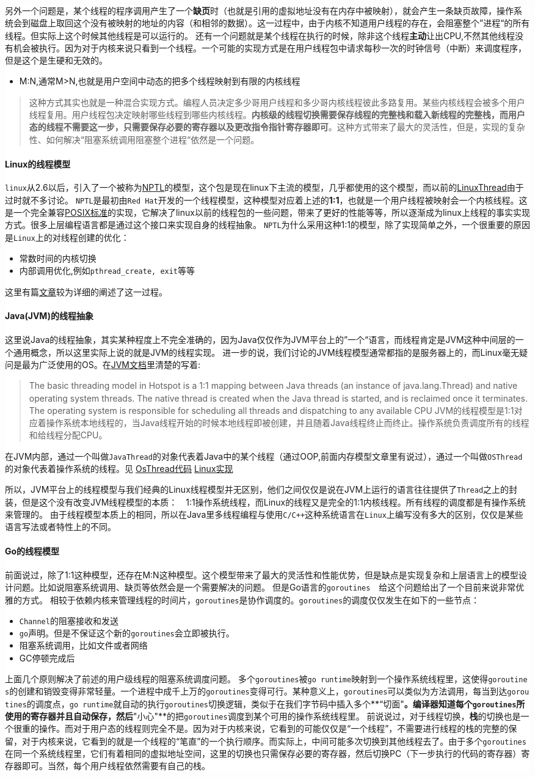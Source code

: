 另外一个问题是，某个线程的程序调用产生了一个**缺页**时（也就是引用的虚拟地址没有在内存中被映射），就会产生一条缺页故障，操作系统会到磁盘上取回这个没有被映射的地址的内容（和相邻的数据）。这一过程中，由于内核不知道用户线程的存在，会阻塞整个”进程“的所有线程。但实际上这个时候其他线程是可以运行的。
还有一个问题就是某个线程在执行的时候，除非这个线程**主动**让出CPU,不然其他线程没有机会被执行。因为对于内核来说只看到一个线程。一个可能的实现方式是在用户线程包中请求每秒一次的时钟信号（中断）来调度程序，但是这个是生硬和无效的。
- M:N,通常M>N,也就是用户空间中动态的把多个线程映射到有限的内核线程
>这种方式其实也就是一种混合实现方式。编程人员决定多少哥用户线程和多少哥内核线程彼此多路复用。某些内核线程会被多个用户线程复用。用户线程包决定映射哪些线程到哪些内核线程。**内核级的线程切换需要保存线程的完整栈和载入新线程的完整栈，而用户态的线程不需要这一步，只需要保存必要的寄存器以及更改指令指针寄存器即可**。这种方式带来了最大的灵活性，但是，实现的复杂性、如何解决“阻塞系统调用阻塞整个进程“依然是一个问题。
#### Linux的线程模型
`linux`从2.6以后，引入了一个被称为[NPTL](https://en.wikipedia.org/wiki/Native_POSIX_Thread_Library)的模型，这个包是现在linux下主流的模型，几乎都使用的这个模型，而以前的[LinuxThread](https://en.wikipedia.org/wiki/LinuxThreads)由于过时就不多讨论。
`NPTL`是最初由`Red Hat`开发的一个线程模型，这种模型对应着上述的**1:1**，也就是一个用户线程被映射会一个内核线程。这是一个完全兼容[POSIX标准](https://en.wikipedia.org/wiki/POSIX)的实现，它解决了linux以前的线程包的一些问题，带来了更好的性能等等，所以逐渐成为linux上线程的事实实现方式。很多上层编程语言都是通过这个接口来实现自身的线程抽象。
`NPTL`为什么采用这种1:1的模型，除了实现简单之外，一个很重要的原因是`Linux`上的对线程创建的优化：
- 常数时间的内核切换
- 内部调用优化,例如`pthread_create, exit`等等

这里有篇[文章](http://www.drdobbs.com/open-source/nptl-the-new-implementation-of-threads-f/184406204)较为详细的阐述了这一过程。
#### Java(JVM)的线程抽象
这里说Java的线程抽象，其实某种程度上不完全准确的，因为Java仅仅作为JVM平台上的”一个“语言，而线程肯定是JVM这种中间层的一个通用概念，所以这里实际上说的就是JVM的线程实现。
进一步的说，我们讨论的JVM线程模型通常都指的是服务器上的，而Linux毫无疑问是最为广泛使用的OS。在[JVM文档](https://openjdk.java.net/groups/hotspot/docs/RuntimeOverview.html#Thread%20Management|outline)里清楚的写着:
> The basic threading model in Hotspot is a 1:1 mapping between Java threads (an instance of java.lang.Thread) and native operating system threads. The native thread is created when the Java thread is started, and is reclaimed once it terminates. The operating system is responsible for scheduling all threads and dispatching to any available CPU
JVM的线程模型是1:1对应着操作系统本地线程的，当Java线程开始的时候本地线程即被创建，并且随着Java线程终止而终止。操作系统负责调度所有的线程和给线程分配CPU。

在JVM内部，通过一个叫做`JavaThread`的对象代表着Java中的某个线程（通过OOP,前面内存模型文章里有说过），通过一个叫做`OSThread`的对象代表着操作系统的线程。见
[OsThread代码](http://hg.openjdk.java.net/jdk8/jdk8/hotspot/file/87ee5ee27509/src/share/vm/runtime/osThread.cpp)
[Linux实现](http://hg.openjdk.java.net/jdk8/jdk8/hotspot/file/87ee5ee27509/src/os/linux/vm/os_linux.cpp)

所以，JVM平台上的线程模型与我们经典的Linux线程模型并无区别，他们之间仅仅是说在JVM上运行的语言往往提供了`Thread`之上的封装，但是这个没有改变JVM线程模型的本质：　1:1操作系统线程，而Linux的线程又是完全的1:1内核线程。所有线程的调度都是有操作系统来管理的。
由于线程模型本质上的相同，所以在Java里多线程编程与使用`C/C++`这种系统语言在`Linux`上编写没有多大的区别，仅仅是某些语言写法或者特性上的不同。

#### Go的线程模型
前面说过，除了1:1这种模型，还存在M:N这种模型。这个模型带来了最大的灵活性和性能优势，但是缺点是实现复杂和上层语言上的模型设计问题。比如说阻塞系统调用、缺页等依然会是一个需要解决的问题。
但是Go语言的`goroutines`　给这个问题给出了一个目前来说非常优雅的方式。
相较于依赖内核来管理线程的时间片，`goroutines`是协作调度的。`goroutines`的调度仅仅发生在如下的一些节点：
- `Channel`的阻塞接收和发送
- `go`声明。但是不保证这个新的`goroutines`会立即被执行。
- 阻塞系统调用，比如文件或者网络
- GC停顿完成后

上面几个原则解决了前述的用户级线程的阻塞系统调度问题。
多个`goroutines`被`go runtime`映射到一个操作系统线程里，这使得`goroutines`的创建和销毁变得非常轻量。一个进程中成千上万的`goroutines`变得可行。某种意义上，`goroutines`可以类似为方法调用，每当到达`goroutines`的调度点，`go runtime`就自动的执行`goroutines`切换逻辑，类似于在我们字节码中插入多个**“切面"**。编译器知道每个`goroutines`所使用的寄存器并且自动保存，然后**"小心"**的把`goroutines`调度到某个可用的操作系统线程里。
前说说过，对于线程切换，**栈**的切换也是一个很重的操作。而对于用户态的线程则完全不是。因为对于内核来说，它看到的可能仅仅是“一个线程”，不需要进行线程的栈的完整的保留，对于内核来说，它看到的就是一个线程的“笔直”的一个执行顺序。而实际上，中间可能多次切换到其他线程去了。由于多个`goroutines`在同一个系统线程里，它们有着相同的虚拟地址空间，这里的切换也只需保存必要的寄存器，然后切换PC（下一步执行的代码的寄存器）寄存器即可。当然，每个用户线程依然需要有自己的栈。
